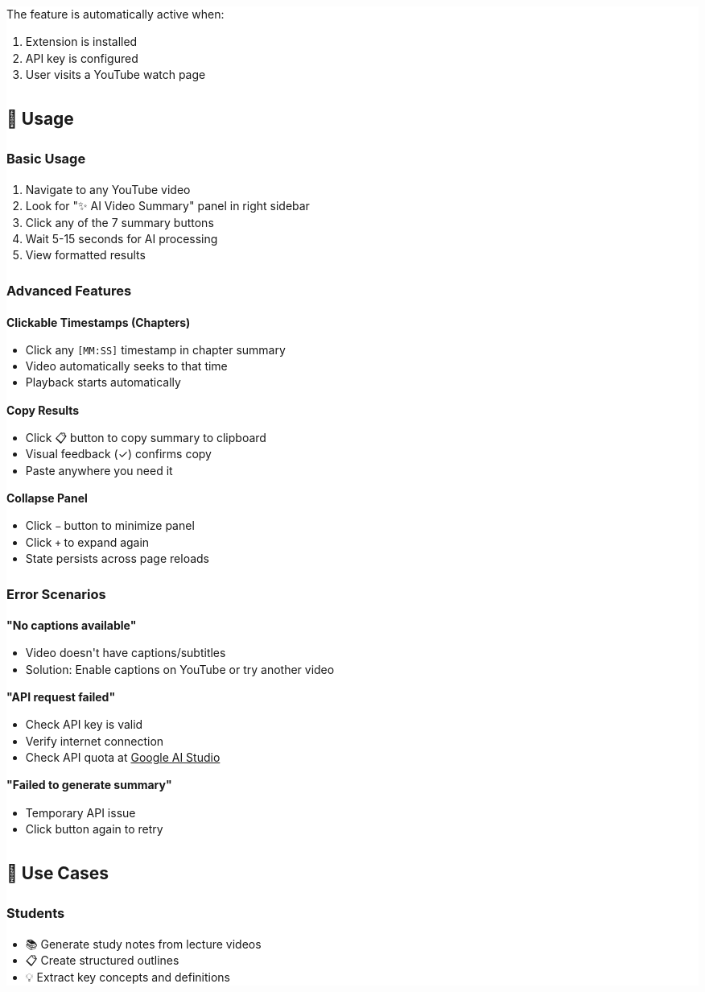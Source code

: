 The feature is automatically active when:
1. Extension is installed
2. API key is configured
3. User visits a YouTube watch page

## 📖 Usage

### Basic Usage
1. Navigate to any YouTube video
2. Look for "✨ AI Video Summary" panel in right sidebar
3. Click any of the 7 summary buttons
4. Wait 5-15 seconds for AI processing
5. View formatted results

### Advanced Features

**Clickable Timestamps (Chapters)**
- Click any `[MM:SS]` timestamp in chapter summary
- Video automatically seeks to that time
- Playback starts automatically

**Copy Results**
- Click 📋 button to copy summary to clipboard
- Visual feedback (✓) confirms copy
- Paste anywhere you need it

**Collapse Panel**
- Click `−` button to minimize panel
- Click `+` to expand again
- State persists across page reloads

### Error Scenarios

**"No captions available"**
- Video doesn't have captions/subtitles
- Solution: Enable captions on YouTube or try another video

**"API request failed"**
- Check API key is valid
- Verify internet connection
- Check API quota at [Google AI Studio](https://aistudio.google.com/)

**"Failed to generate summary"**
- Temporary API issue
- Click button again to retry

## 🎯 Use Cases

### Students
- 📚 Generate study notes from lecture videos
- 📋 Create structured outlines
- 💡 Extract key concepts and definitions
